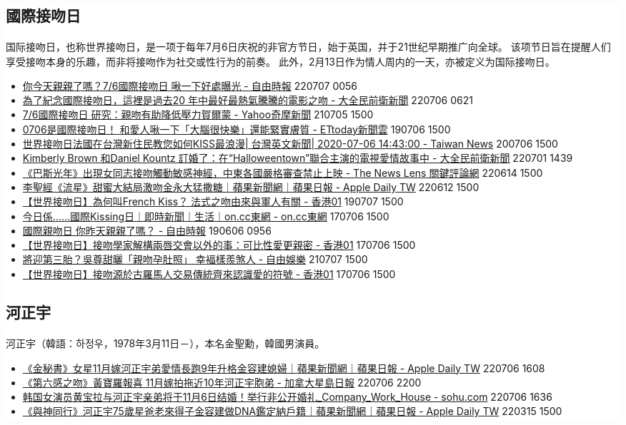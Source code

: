 ## 國際接吻日

国际接吻日，也称世界接吻日，是一项于每年7月6日庆祝的非官方节日，始于英国，并于21世纪早期推广向全球。
该项节日旨在提醒人们享受接吻本身的乐趣，而非将接吻作为社交或性行为的前奏。
此外，2月13日作为情人周内的一天，亦被定义为国际接吻日。
- [你今天親親了嗎？7/6國際接吻日 啾一下好處曝光 - 自由時報](https://news.ltn.com.tw/news/life/breakingnews/3983845 "你今天親親了嗎？7/6國際接吻日 啾一下好處曝光 - 自由時報") 220707 0056
- [為了紀念國際接吻日，這裡是過去20 年中最好最熱氣騰騰的電影之吻 - 大全民前衛新聞](https://www.liku.com.tw/%E7%A7%91%E6%8A%80/%E7%82%BA%E4%BA%86%E7%B4%80%E5%BF%B5%E5%9C%8B%E9%9A%9B%E6%8E%A5%E5%90%BB%E6%97%A5%EF%BC%8C%E9%80%99%E8%A3%A1%E6%98%AF%E9%81%8E%E5%8E%BB-20-%E5%B9%B4%E4%B8%AD%E6%9C%80%E5%A5%BD%E6%9C%80%E7%86%B1-131001.html "為了紀念國際接吻日，這裡是過去20 年中最好最熱氣騰騰的電影之吻 - 大全民前衛新聞") 220706 0621
- [7/6國際接吻日 研究：親吻有助降低壓力賀爾蒙 - Yahoo奇摩新聞](https://tw.news.yahoo.com/%E5%9C%8B%E9%9A%9B%E6%8E%A5%E5%90%BB%E6%97%A5-internationalkissingday-%E8%A6%AA%E5%90%BB-%E5%81%A5%E5%BA%B7-015047449.html "7/6國際接吻日 研究：親吻有助降低壓力賀爾蒙 - Yahoo奇摩新聞") 210705 1500
- [0706是國際接吻日！ 和愛人啾一下「大腦很快樂」還能緊實膚質 - ETtoday新聞雲](https://www.ettoday.net/dalemon/post/43968 "0706是國際接吻日！ 和愛人啾一下「大腦很快樂」還能緊實膚質 - ETtoday新聞雲") 190706 1500
- [世界接吻日法國在台灣新住民教您如何KISS最浪漫| 台灣英文新聞| 2020-07-06 14:43:00 - Taiwan News](https://www.taiwannews.com.tw/ch/news/3961004 "世界接吻日法國在台灣新住民教您如何KISS最浪漫| 台灣英文新聞| 2020-07-06 14:43:00 - Taiwan News") 200706 1500
- [Kimberly Brown 和Daniel Kountz 訂婚了：在“Halloweentown”聯合主演的電視愛情故事中 - 大全民前衛新聞](https://www.liku.com.tw/%E6%B6%88%E6%81%AF/kimberly-brown-%E5%92%8C-daniel-kountz-%E8%A8%82%E5%A9%9A%E4%BA%86%EF%BC%9A%E5%9C%A8halloweentown%E8%81%AF%E5%90%88%E4%B8%BB%E6%BC%94%E7%9A%84%E9%9B%BB%E8%A6%96%E6%84%9B%E6%83%85-124670.html "Kimberly Brown 和Daniel Kountz 訂婚了：在“Halloweentown”聯合主演的電視愛情故事中 - 大全民前衛新聞") 220701 1439
- [《巴斯光年》出現女同志接吻觸動敏感神經，中東各國嚴格審查禁止上映 - The News Lens 關鍵評論網](https://www.thenewslens.com/article/168199 "《巴斯光年》出現女同志接吻觸動敏感神經，中東各國嚴格審查禁止上映 - The News Lens 關鍵評論網") 220614 1500
- [李聖經《流星》甜蜜大結局激吻金永大猛撒糖｜蘋果新聞網｜蘋果日報 - Apple Daily TW](https://www.appledaily.com.tw/entertainment/20220612/TALF3F2XP5DH3IR72V6N2ZNNCQ "李聖經《流星》甜蜜大結局激吻金永大猛撒糖｜蘋果新聞網｜蘋果日報 - Apple Daily TW") 220612 1500
- [【世界接吻日】為何叫French Kiss？ 法式之吻由來與軍人有關 - 香港01](https://www.hk01.com/%E4%B8%96%E7%95%8C%E5%B0%88%E9%A1%8C/348945/%E4%B8%96%E7%95%8C%E6%8E%A5%E5%90%BB%E6%97%A5-%E7%82%BA%E4%BD%95%E5%8F%ABfrench-kiss-%E6%B3%95%E5%BC%8F%E4%B9%8B%E5%90%BB%E7%94%B1%E4%BE%86%E8%88%87%E8%BB%8D%E4%BA%BA%E6%9C%89%E9%97%9C "【世界接吻日】為何叫French Kiss？ 法式之吻由來與軍人有關 - 香港01") 190707 1500
- [今日係......國際Kissing日｜即時新聞｜生活｜on.cc東網 - on.cc東網](https://hk.on.cc/hk/bkn/cnt/lifestyle/20170706/bkn-20170706080049540-0706_00982_001.html "今日係......國際Kissing日｜即時新聞｜生活｜on.cc東網 - on.cc東網") 170706 1500
- [國際親吻日 你昨天親親了嗎？ - 自由時報](https://news.ltn.com.tw/news/novelty/breakingnews/1048799 "國際親吻日 你昨天親親了嗎？ - 自由時報") 190606 0956
- [【世界接吻日】接吻學家解構兩唇交會以外的事：可比性愛更親密 - 香港01](https://www.hk01.com/%E5%8D%B3%E6%99%82%E5%9C%8B%E9%9A%9B/103043/%E4%B8%96%E7%95%8C%E6%8E%A5%E5%90%BB%E6%97%A5-%E6%8E%A5%E5%90%BB%E5%AD%B8%E5%AE%B6%E8%A7%A3%E6%A7%8B%E5%85%A9%E5%94%87%E4%BA%A4%E6%9C%83%E4%BB%A5%E5%A4%96%E7%9A%84%E4%BA%8B-%E5%8F%AF%E6%AF%94%E6%80%A7%E6%84%9B%E6%9B%B4%E8%A6%AA%E5%AF%86 "【世界接吻日】接吻學家解構兩唇交會以外的事：可比性愛更親密 - 香港01") 170706 1500
- [將迎第三胎？吳尊甜曬「親吻孕肚照」 幸褔樣羨煞人 - 自由娛樂](https://ent.ltn.com.tw/news/breakingnews/3594714 "將迎第三胎？吳尊甜曬「親吻孕肚照」 幸褔樣羨煞人 - 自由娛樂") 210707 1500
- [【世界接吻日】接吻源於古羅馬人交易傳統齊來認識愛的符號 - 香港01](https://www.hk01.com/%E5%8D%B3%E6%99%82%E5%9C%8B%E9%9A%9B/102998/%E4%B8%96%E7%95%8C%E6%8E%A5%E5%90%BB%E6%97%A5-%E6%8E%A5%E5%90%BB%E6%BA%90%E6%96%BC%E5%8F%A4%E7%BE%85%E9%A6%AC%E4%BA%BA%E4%BA%A4%E6%98%93%E5%82%B3%E7%B5%B1-%E9%BD%8A%E4%BE%86%E8%AA%8D%E8%AD%98%E6%84%9B%E7%9A%84%E7%AC%A6%E8%99%9F "【世界接吻日】接吻源於古羅馬人交易傳統齊來認識愛的符號 - 香港01") 170706 1500

## 河正宇

河正宇（韓語：하정우，1978年3月11日－），本名金聖勳，韓國男演員。
- [《金秘書》女星11月嫁河正宇弟愛情長跑9年升格金容建媳婦｜蘋果新聞網｜蘋果日報 - Apple Daily TW](https://www.appledaily.com.tw/entertainment/20220706/E03C80B66900B2FC05630E7273 "《金秘書》女星11月嫁河正宇弟愛情長跑9年升格金容建媳婦｜蘋果新聞網｜蘋果日報 - Apple Daily TW") 220706 1608
- [《第六感之吻》黃寶羅報喜 11月嫁拍拖近10年河正宇胞弟 - 加拿大星島日報](https://www.singtao.ca/5886800/2022-07-06/news-%E3%80%8A%E7%AC%AC%E5%85%AD%E6%84%9F%E4%B9%8B%E5%90%BB%E3%80%8B%E9%BB%83%E5%AF%B6%E7%BE%85%E5%A0%B1%E5%96%9C++++11%E6%9C%88%E5%AB%81%E6%8B%8D%E6%8B%96%E8%BF%9110%E5%B9%B4%E6%B2%B3%E6%AD%A3%E5%AE%87%E8%83%9E%E5%BC%9F/?variant=zh-hk "《第六感之吻》黃寶羅報喜 11月嫁拍拖近10年河正宇胞弟 - 加拿大星島日報") 220706 2200
- [韩国女演员黄宝拉与河正宇亲弟将于11月6日结婚！举行非公开婚礼_Company_Work_House - sohu.com](http://www.sohu.com/a/564515670_128649 "韩国女演员黄宝拉与河正宇亲弟将于11月6日结婚！举行非公开婚礼_Company_Work_House - sohu.com") 220706 1636
- [《與神同行》河正宇75歲星爸老來得子金容建做DNA鑑定納戶籍｜蘋果新聞網｜蘋果日報 - Apple Daily TW](https://www.appledaily.com.tw/entertainment/20220315/QMR2IMEREVBRNFY33OO4ISZXMA/ "《與神同行》河正宇75歲星爸老來得子金容建做DNA鑑定納戶籍｜蘋果新聞網｜蘋果日報 - Apple Daily TW") 220315 1500